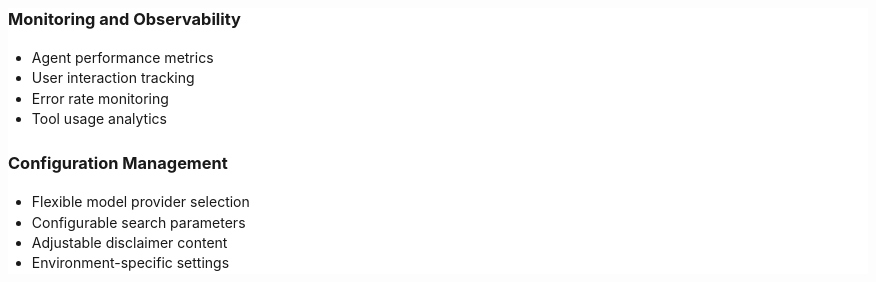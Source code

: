 ### Monitoring and Observability
- Agent performance metrics
- User interaction tracking
- Error rate monitoring
- Tool usage analytics

### Configuration Management
- Flexible model provider selection
- Configurable search parameters
- Adjustable disclaimer content
- Environment-specific settings